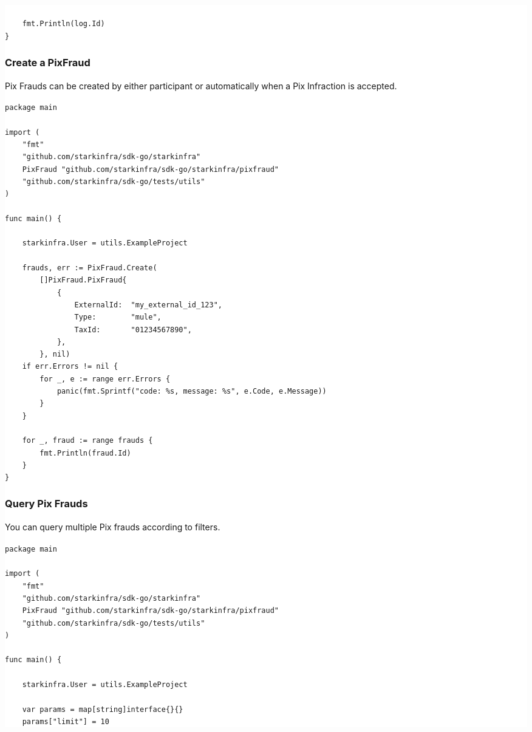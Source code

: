 ```golang

    fmt.Println(log.Id)
}

```

### Create a PixFraud

Pix Frauds can be created by either participant or automatically when a Pix Infraction is accepted.

```golang
package main

import (
    "fmt"
    "github.com/starkinfra/sdk-go/starkinfra"
    PixFraud "github.com/starkinfra/sdk-go/starkinfra/pixfraud"
    "github.com/starkinfra/sdk-go/tests/utils"
)

func main() {

    starkinfra.User = utils.ExampleProject

    frauds, err := PixFraud.Create(
        []PixFraud.PixFraud{
            {
                ExternalId:  "my_external_id_123",
                Type:        "mule",
                TaxId:       "01234567890",
            },
        }, nil)
    if err.Errors != nil {
        for _, e := range err.Errors {
            panic(fmt.Sprintf("code: %s, message: %s", e.Code, e.Message))
        }
    }

    for _, fraud := range frauds {
        fmt.Println(fraud.Id)
    }
}

```

### Query Pix Frauds

You can query multiple Pix frauds according to filters.

```golang
package main

import (
    "fmt"
    "github.com/starkinfra/sdk-go/starkinfra"
    PixFraud "github.com/starkinfra/sdk-go/starkinfra/pixfraud"
    "github.com/starkinfra/sdk-go/tests/utils"
)

func main() {

    starkinfra.User = utils.ExampleProject

    var params = map[string]interface{}{}
    params["limit"] = 10
```